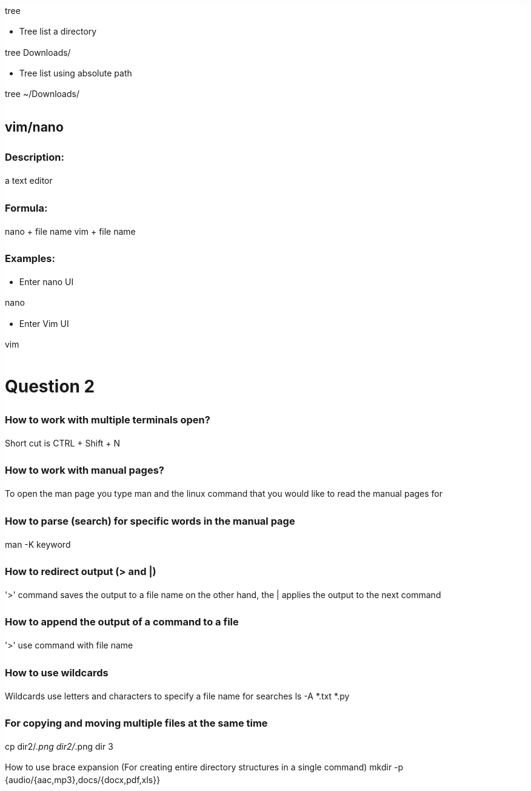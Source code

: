 tree
* Tree list a directory

tree Downloads/
* Tree list using absolute path

tree ~/Downloads/

## vim/nano

### Description: 
a text editor
### Formula:
nano + file name
vim + file name
### Examples:
* Enter nano UI

nano
* Enter Vim UI

vim

# Question 2

### How to work with multiple terminals open?
Short cut is CTRL + Shift + N
### How to work with manual pages?
To open the man page you type man and the linux command that you would like to read the manual pages for
### How to parse (search) for specific words in the manual page
man -K keyword
### How to redirect output (> and |)
'>' command saves the output to a file name on the other hand, the | applies the output to the next command

### How to append the output of a command to a file

'>' use command with file name
### How to use wildcards
Wildcards use letters and characters to specify a file name for searches
ls -A *.txt *.py

### For copying and moving multiple files at the same time
cp dir2/*.png dir2/*.png dir 3

How to use brace expansion (For creating entire directory structures in a single command)
mkdir -p {audio/{aac,mp3},docs/{docx,pdf,xls}}













